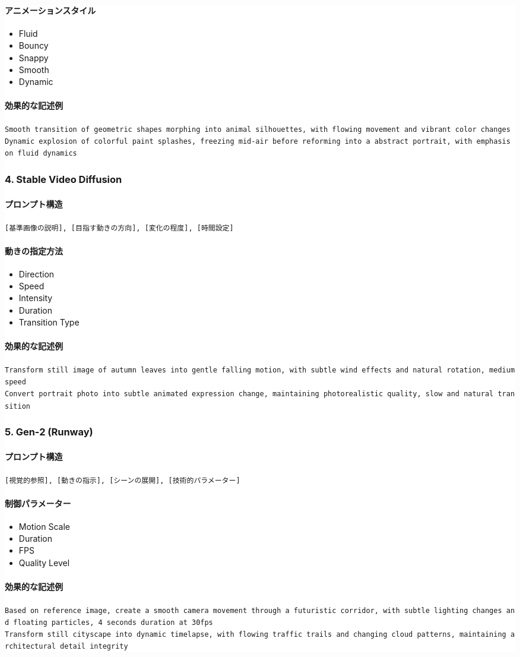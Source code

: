 #### アニメーションスタイル
- Fluid
- Bouncy
- Snappy
- Smooth
- Dynamic

#### 効果的な記述例
```
Smooth transition of geometric shapes morphing into animal silhouettes, with flowing movement and vibrant color changes
Dynamic explosion of colorful paint splashes, freezing mid-air before reforming into a abstract portrait, with emphasis on fluid dynamics
```

### 4. Stable Video Diffusion

#### プロンプト構造
```
[基準画像の説明], [目指す動きの方向], [変化の程度], [時間設定]
```

#### 動きの指定方法
- Direction
- Speed
- Intensity
- Duration
- Transition Type

#### 効果的な記述例
```
Transform still image of autumn leaves into gentle falling motion, with subtle wind effects and natural rotation, medium speed
Convert portrait photo into subtle animated expression change, maintaining photorealistic quality, slow and natural transition
```

### 5. Gen-2 (Runway)

#### プロンプト構造
```
[視覚的参照], [動きの指示], [シーンの展開], [技術的パラメーター]
```

#### 制御パラメーター
- Motion Scale
- Duration
- FPS
- Quality Level

#### 効果的な記述例
```
Based on reference image, create a smooth camera movement through a futuristic corridor, with subtle lighting changes and floating particles, 4 seconds duration at 30fps
Transform still cityscape into dynamic timelapse, with flowing traffic trails and changing cloud patterns, maintaining architectural detail integrity
```
